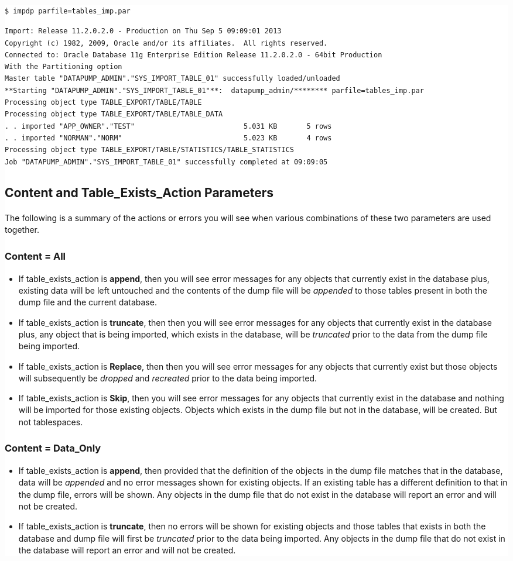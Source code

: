 ```bash
$ impdp parfile=tables_imp.par
```
```text
Import: Release 11.2.0.2.0 - Production on Thu Sep 5 09:09:01 2013
Copyright (c) 1982, 2009, Oracle and/or its affiliates.  All rights reserved.
Connected to: Oracle Database 11g Enterprise Edition Release 11.2.0.2.0 - 64bit Production
With the Partitioning option
Master table "DATAPUMP_ADMIN"."SYS_IMPORT_TABLE_01" successfully loaded/unloaded
**Starting "DATAPUMP_ADMIN"."SYS_IMPORT_TABLE_01"**:  datapump_admin/******** parfile=tables_imp.par 
Processing object type TABLE_EXPORT/TABLE/TABLE
Processing object type TABLE_EXPORT/TABLE/TABLE_DATA
. . imported "APP_OWNER"."TEST"                          5.031 KB       5 rows
. . imported "NORMAN"."NORM"                             5.023 KB       4 rows
Processing object type TABLE_EXPORT/TABLE/STATISTICS/TABLE_STATISTICS
Job "DATAPUMP_ADMIN"."SYS_IMPORT_TABLE_01" successfully completed at 09:09:05
```

## Content and Table_Exists_Action Parameters

The following is a summary of the actions or errors you will see when various combinations of these two parameters are used together.

### Content = All

- If table_exists_action is **append**, then you will see error messages for any objects that currently exist in the database plus, existing data will be left untouched and the contents of the dump file will be _appended_ to those tables present in both the dump file and the current database.

- If table_exists_action is **truncate**, then then you will see error messages for any objects that currently exist in the database plus, any object that is being imported, which exists in the database, will be _truncated_ prior to the data from the dump file being imported.

- If table_exists_action is **Replace**, then then you will see error messages for any objects that currently exist but those objects will subsequently be _dropped_ and _recreated_ prior to the data being imported.

- If table_exists_action is **Skip**, then you will see error messages for any objects that currently exist in the database and nothing will be imported for those existing objects. Objects which exists in the dump file but not in the database, will be created. But not tablespaces.

### Content = Data_Only

- If table_exists_action is **append**, then provided that the definition of the objects in the dump file matches that in the database, data will be _appended_ and no error messages shown for existing objects. If an existing table has a different definition to that in the dump file, errors will be shown. Any objects in the dump file that do not exist in the database will report an error and will not be created.

- If table_exists_action is **truncate**, then no errors will be shown for existing objects and those tables that exists in both the database and dump file will first be _truncated_ prior to the data being imported. Any objects in the dump file that do not exist in the database will report an error and will not be created.

